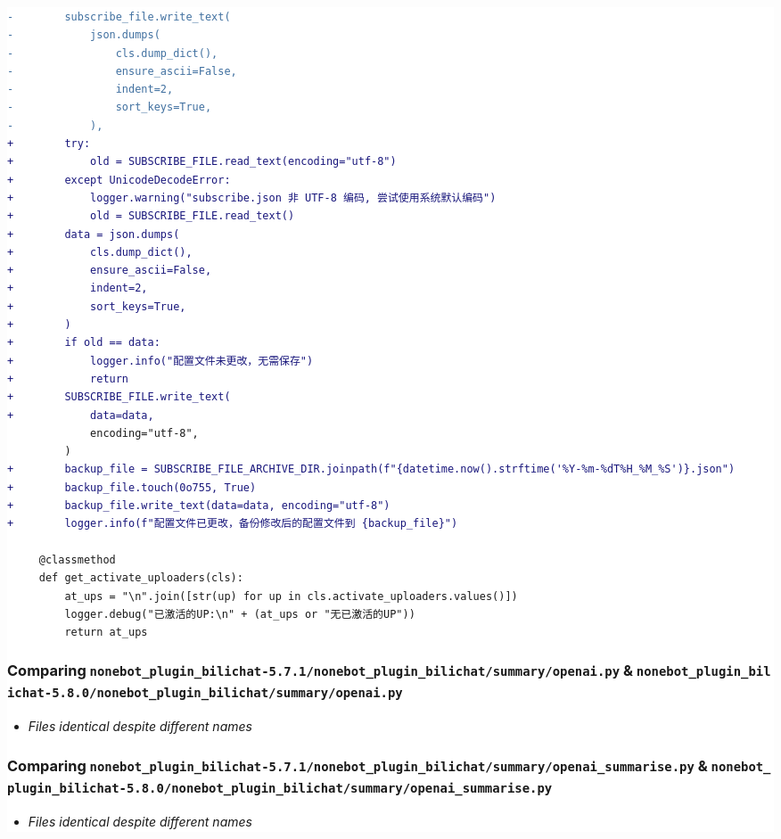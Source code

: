```diff
-        subscribe_file.write_text(
-            json.dumps(
-                cls.dump_dict(),
-                ensure_ascii=False,
-                indent=2,
-                sort_keys=True,
-            ),
+        try:
+            old = SUBSCRIBE_FILE.read_text(encoding="utf-8")
+        except UnicodeDecodeError:
+            logger.warning("subscribe.json 非 UTF-8 编码, 尝试使用系统默认编码")
+            old = SUBSCRIBE_FILE.read_text()
+        data = json.dumps(
+            cls.dump_dict(),
+            ensure_ascii=False,
+            indent=2,
+            sort_keys=True,
+        )
+        if old == data:
+            logger.info("配置文件未更改，无需保存")
+            return
+        SUBSCRIBE_FILE.write_text(
+            data=data,
             encoding="utf-8",
         )
+        backup_file = SUBSCRIBE_FILE_ARCHIVE_DIR.joinpath(f"{datetime.now().strftime('%Y-%m-%dT%H_%M_%S')}.json")
+        backup_file.touch(0o755, True)
+        backup_file.write_text(data=data, encoding="utf-8")
+        logger.info(f"配置文件已更改，备份修改后的配置文件到 {backup_file}")
 
     @classmethod
     def get_activate_uploaders(cls):
         at_ups = "\n".join([str(up) for up in cls.activate_uploaders.values()])
         logger.debug("已激活的UP:\n" + (at_ups or "无已激活的UP"))
         return at_ups
```

### Comparing `nonebot_plugin_bilichat-5.7.1/nonebot_plugin_bilichat/summary/openai.py` & `nonebot_plugin_bilichat-5.8.0/nonebot_plugin_bilichat/summary/openai.py`

 * *Files identical despite different names*

### Comparing `nonebot_plugin_bilichat-5.7.1/nonebot_plugin_bilichat/summary/openai_summarise.py` & `nonebot_plugin_bilichat-5.8.0/nonebot_plugin_bilichat/summary/openai_summarise.py`

 * *Files identical despite different names*
